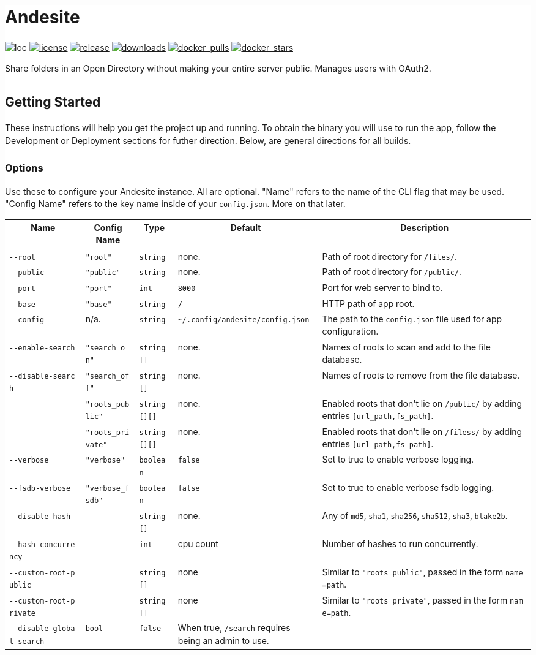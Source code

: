 # Andesite

![loc](https://sloc.xyz/github/nektro/andesite)
[![license](https://img.shields.io/github/license/nektro/andesite.svg)](https://github.com/nektro/andesite/blob/master/LICENSE)
[![release](https://img.shields.io/github/v/release/nektro/andesite)](https://github.com/nektro/andesite/releases/latest)
[![downloads](https://img.shields.io/github/downloads/nektro/andesite/total.svg)](https://github.com/nektro/andesite/releases)
[![docker_pulls](https://img.shields.io/docker/pulls/nektro/andesite)](https://hub.docker.com/r/nektro/andesite)
[![docker_stars](https://img.shields.io/docker/stars/nektro/andesite)](https://hub.docker.com/r/nektro/andesite)

Share folders in an Open Directory without making your entire server public. Manages users with OAuth2.

## Getting Started

These instructions will help you get the project up and running. To obtain the binary you will use to run the app, follow the [Development](#development) or [Deployment](#deployment) sections for futher direction. Below, are general directions for all builds.

### Options

Use these to configure your Andesite instance. All are optional. "Name" refers to the name of the CLI flag that may be used. "Config Name" refers to the key name inside of your `config.json`. More on that later.

| Name | Config Name | Type | Default | Description |
|------|-------------|------|---------|-------------|
| `--root` | `"root"` | `string` | none. | Path of root directory for `/files/`. |
| `--public` | `"public"` | `string` | none. | Path of root directory for `/public/`. |
| `--port` | `"port"` | `int` | `8000` | Port for web server to bind to. |
| `--base` | `"base"` | `string` | `/` | HTTP path of app root. |
| `--config` | n/a. | `string` | `~/.config/andesite/config.json` | The path to the `config.json` file used for app configuration. |
| `--enable-search` | `"search_on"` | `string[]` | none. | Names of roots to scan and add to the file database. |
| `--disable-search` | `"search_off"` | `string[]` | none. | Names of roots to remove from the file database. |
| | `"roots_public"` | `string[][]` | none. | Enabled roots that don't lie on `/public/` by adding entries `[url_path,fs_path]`. |
| | `"roots_private"` | `string[][]` | none. | Enabled roots that don't lie on `/filess/` by adding entries `[url_path,fs_path]`. |
| `--verbose` | `"verbose"` | `boolean` | `false` | Set to true to enable verbose logging. |
| `--fsdb-verbose` | `"verbose_fsdb"` | `boolean` | `false` | Set to true to enable verbose fsdb logging. |
| `--disable-hash` | | `string[]` | none. | Any of `md5`, `sha1`, `sha256`, `sha512`, `sha3`, `blake2b`. |
| `--hash-concurrency` | | `int` | cpu count | Number of hashes to run concurrently. |
| `--custom-root-public` | | `string[]` | none | Similar to `"roots_public"`, passed in the form `name=path`. |
| `--custom-root-private` | | `string[]` | none | Similar to `"roots_private"`, passed in the form `name=path`. |
| `--disable-global-search` | `bool` | `false` | When true, `/search` requires being an admin to use. |
